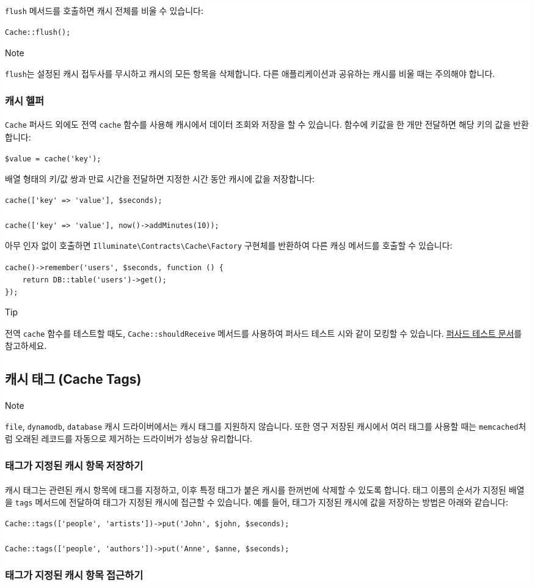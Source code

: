 `flush` 메서드를 호출하면 캐시 전체를 비울 수 있습니다:

```
Cache::flush();
```

> [!NOTE]
> `flush`는 설정된 캐시 접두사를 무시하고 캐시의 모든 항목을 삭제합니다. 다른 애플리케이션과 공유하는 캐시를 비울 때는 주의해야 합니다.

<a name="the-cache-helper"></a>
### 캐시 헬퍼

`Cache` 퍼사드 외에도 전역 `cache` 함수를 사용해 캐시에서 데이터 조회와 저장을 할 수 있습니다. 함수에 키값을 한 개만 전달하면 해당 키의 값을 반환합니다:

```
$value = cache('key');
```

배열 형태의 키/값 쌍과 만료 시간을 전달하면 지정한 시간 동안 캐시에 값을 저장합니다:

```
cache(['key' => 'value'], $seconds);

cache(['key' => 'value'], now()->addMinutes(10));
```

아무 인자 없이 호출하면 `Illuminate\Contracts\Cache\Factory` 구현체를 반환하여 다른 캐싱 메서드를 호출할 수 있습니다:

```
cache()->remember('users', $seconds, function () {
    return DB::table('users')->get();
});
```

> [!TIP]
> 전역 `cache` 함수를 테스트할 때도, `Cache::shouldReceive` 메서드를 사용하여 퍼사드 테스트 시와 같이 모킹할 수 있습니다. [퍼사드 테스트 문서](/docs/{{version}}/mocking#mocking-facades)를 참고하세요.

<a name="cache-tags"></a>
## 캐시 태그 (Cache Tags)

> [!NOTE]
> `file`, `dynamodb`, `database` 캐시 드라이버에서는 캐시 태그를 지원하지 않습니다. 또한 영구 저장된 캐시에서 여러 태그를 사용할 때는 `memcached`처럼 오래된 레코드를 자동으로 제거하는 드라이버가 성능상 유리합니다.

<a name="storing-tagged-cache-items"></a>
### 태그가 지정된 캐시 항목 저장하기

캐시 태그는 관련된 캐시 항목에 태그를 지정하고, 이후 특정 태그가 붙은 캐시를 한꺼번에 삭제할 수 있도록 합니다. 태그 이름의 순서가 지정된 배열을 `tags` 메서드에 전달하여 태그가 지정된 캐시에 접근할 수 있습니다. 예를 들어, 태그가 지정된 캐시에 값을 저장하는 방법은 아래와 같습니다:

```
Cache::tags(['people', 'artists'])->put('John', $john, $seconds);

Cache::tags(['people', 'authors'])->put('Anne', $anne, $seconds);
```

<a name="accessing-tagged-cache-items"></a>
### 태그가 지정된 캐시 항목 접근하기
